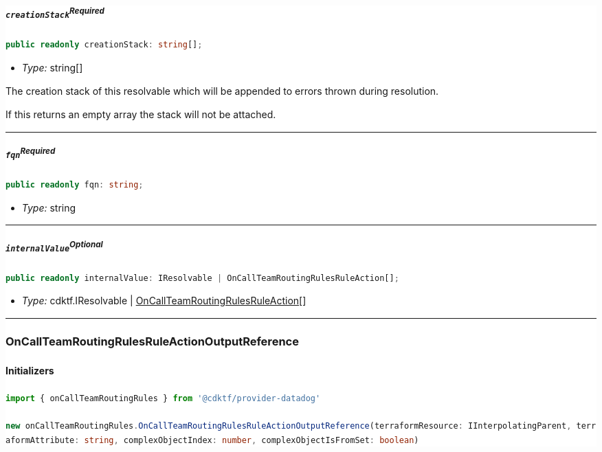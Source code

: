
##### `creationStack`<sup>Required</sup> <a name="creationStack" id="@cdktf/provider-datadog.onCallTeamRoutingRules.OnCallTeamRoutingRulesRuleActionList.property.creationStack"></a>

```typescript
public readonly creationStack: string[];
```

- *Type:* string[]

The creation stack of this resolvable which will be appended to errors thrown during resolution.

If this returns an empty array the stack will not be attached.

---

##### `fqn`<sup>Required</sup> <a name="fqn" id="@cdktf/provider-datadog.onCallTeamRoutingRules.OnCallTeamRoutingRulesRuleActionList.property.fqn"></a>

```typescript
public readonly fqn: string;
```

- *Type:* string

---

##### `internalValue`<sup>Optional</sup> <a name="internalValue" id="@cdktf/provider-datadog.onCallTeamRoutingRules.OnCallTeamRoutingRulesRuleActionList.property.internalValue"></a>

```typescript
public readonly internalValue: IResolvable | OnCallTeamRoutingRulesRuleAction[];
```

- *Type:* cdktf.IResolvable | <a href="#@cdktf/provider-datadog.onCallTeamRoutingRules.OnCallTeamRoutingRulesRuleAction">OnCallTeamRoutingRulesRuleAction</a>[]

---


### OnCallTeamRoutingRulesRuleActionOutputReference <a name="OnCallTeamRoutingRulesRuleActionOutputReference" id="@cdktf/provider-datadog.onCallTeamRoutingRules.OnCallTeamRoutingRulesRuleActionOutputReference"></a>

#### Initializers <a name="Initializers" id="@cdktf/provider-datadog.onCallTeamRoutingRules.OnCallTeamRoutingRulesRuleActionOutputReference.Initializer"></a>

```typescript
import { onCallTeamRoutingRules } from '@cdktf/provider-datadog'

new onCallTeamRoutingRules.OnCallTeamRoutingRulesRuleActionOutputReference(terraformResource: IInterpolatingParent, terraformAttribute: string, complexObjectIndex: number, complexObjectIsFromSet: boolean)
```
